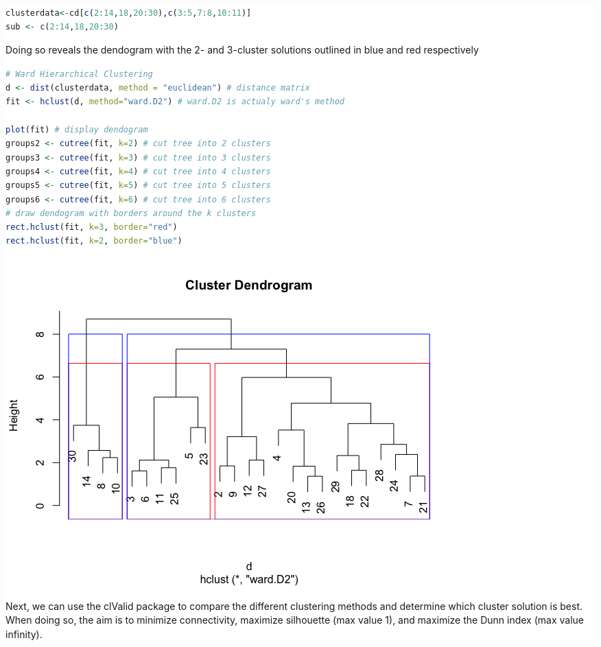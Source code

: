 ``` r
clusterdata<-cd[c(2:14,18,20:30),c(3:5,7:8,10:11)]
sub <- c(2:14,18,20:30)
```

Doing so reveals the dendogram with the 2- and 3-cluster solutions outlined in blue and red respectively

``` r
# Ward Hierarchical Clustering
d <- dist(clusterdata, method = "euclidean") # distance matrix
fit <- hclust(d, method="ward.D2") # ward.D2 is actualy ward's method

plot(fit) # display dendogram
groups2 <- cutree(fit, k=2) # cut tree into 2 clusters
groups3 <- cutree(fit, k=3) # cut tree into 3 clusters
groups4 <- cutree(fit, k=4) # cut tree into 4 clusters
groups5 <- cutree(fit, k=5) # cut tree into 5 clusters
groups6 <- cutree(fit, k=6) # cut tree into 6 clusters
# draw dendogram with borders around the k clusters 
rect.hclust(fit, k=3, border="red")
rect.hclust(fit, k=2, border="blue")
```

![](PPRS_markdown_files/figure-markdown_github/cluster%20analysis%20dendogram-1.png)

Next, we can use the clValid package to compare the different clustering methods and determine which cluster solution is best. When doing so, the aim is to minimize connectivity, maximize silhouette (max value 1), and maximize the Dunn index (max value infinity).
